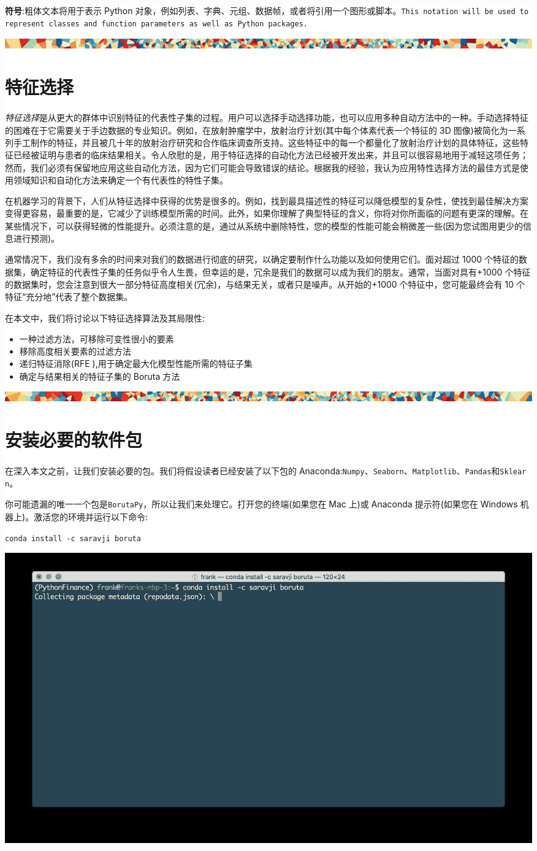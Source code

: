**符号**:粗体文本将用于表示 Python 对象，例如列表、字典、元组、数据帧，或者将引用一个图形或脚本。`This notation will be used to represent classes and function parameters as well as Python packages.`

![](img/4327fb00de01b77ad359652ffdef76fe.png)

# 特征选择

*特征选择*是从更大的群体中识别特征的代表性子集的过程。用户可以选择手动选择功能，也可以应用多种自动方法中的一种。手动选择特征的困难在于它需要关于手边数据的专业知识。例如，在放射肿瘤学中，放射治疗计划(其中每个体素代表一个特征的 3D 图像)被简化为一系列手工制作的特征，并且被几十年的放射治疗研究和合作临床调查所支持。这些特征中的每一个都量化了放射治疗计划的具体特征，这些特征已经被证明与患者的临床结果相关。令人欣慰的是，用于特征选择的自动化方法已经被开发出来，并且可以很容易地用于减轻这项任务；然而，我们必须有保留地应用这些自动化方法，因为它们可能会导致错误的结论。根据我的经验，我认为应用特性选择方法的最佳方式是使用领域知识和自动化方法来确定一个有代表性的特性子集。

在机器学习的背景下，人们从特征选择中获得的优势是很多的。例如，找到最具描述性的特征可以降低模型的复杂性，使找到最佳解决方案变得更容易，最重要的是，它减少了训练模型所需的时间。此外，如果你理解了典型特征的含义，你将对你所面临的问题有更深的理解。在某些情况下，可以获得轻微的性能提升。必须注意的是，通过从系统中删除特性，您的模型的性能可能会稍微差一些(因为您试图用更少的信息进行预测)。

通常情况下，我们没有多余的时间来对我们的数据进行彻底的研究，以确定要制作什么功能以及如何使用它们。面对超过 1000 个特征的数据集，确定特征的代表性子集的任务似乎令人生畏，但幸运的是，冗余是我们的数据可以成为我们的朋友。通常，当面对具有+1000 个特征的数据集时，您会注意到很大一部分特征高度相关(冗余)，与结果无关，或者只是噪声。从开始的+1000 个特征中，您可能最终会有 10 个特征“充分地”代表了整个数据集。

在本文中，我们将讨论以下特征选择算法及其局限性:

*   一种过滤方法，可移除可变性很小的要素
*   移除高度相关要素的过滤方法
*   递归特征消除(RFE ),用于确定最大化模型性能所需的特征子集
*   确定与结果相关的特征子集的 Boruta 方法

![](img/a6e9b957cd9ee1fe158a8b97ab4be233.png)

# 安装必要的软件包

在深入本文之前，让我们安装必要的包。我们将假设读者已经安装了以下包的 Anaconda:`Numpy`、`Seaborn`、`Matplotlib`、`Pandas`和`Sklearn`。

你可能遗漏的唯一一个包是`BorutaPy`，所以让我们来处理它。打开您的终端(如果您在 Mac 上)或 Anaconda 提示符(如果您在 Windows 机器上)。激活您的环境并运行以下命令:

`conda install -c saravji boruta`

![](img/c09541ece3aad1a11800cb99c564b0c4.png)
